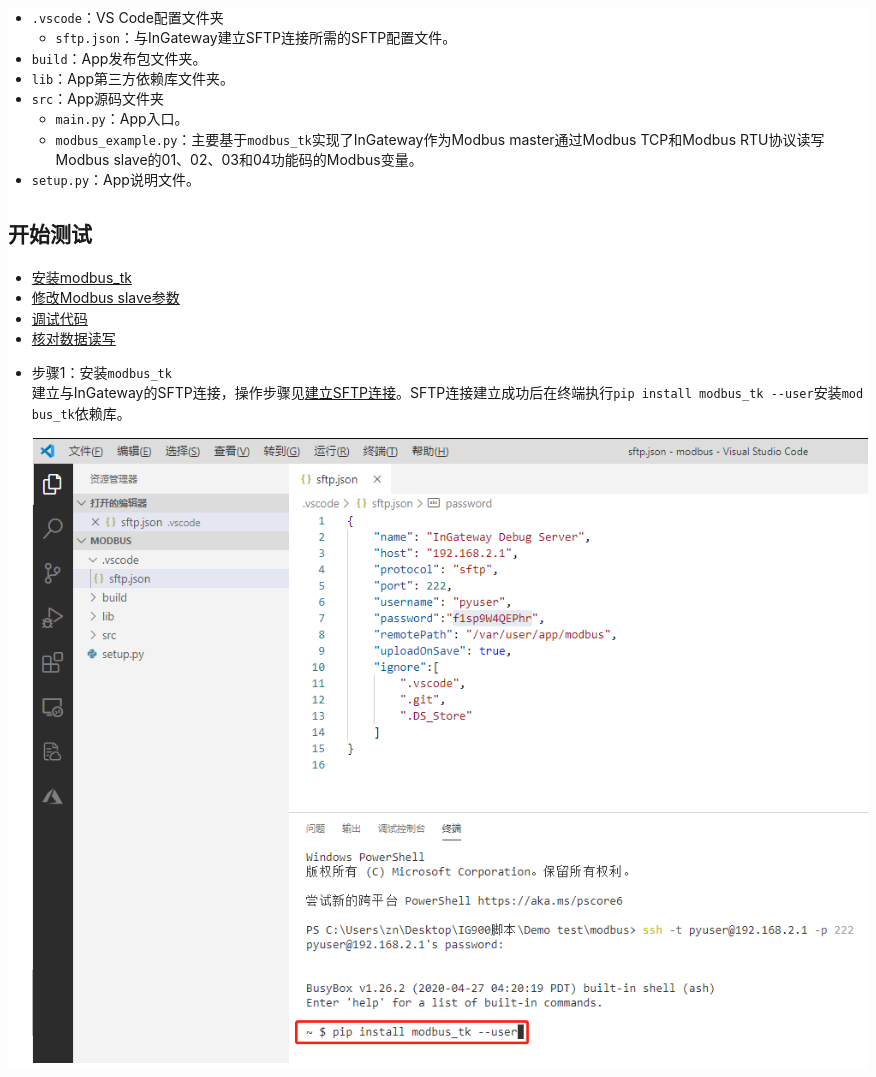   - `.vscode`：VS Code配置文件夹  
    - `sftp.json`：与InGateway建立SFTP连接所需的SFTP配置文件。  
  - `build`：App发布包文件夹。  
  - `lib`：App第三方依赖库文件夹。  
  - `src`：App源码文件夹  
    - `main.py`：App入口。  
    - `modbus_example.py`：主要基于`modbus_tk`实现了InGateway作为Modbus master通过Modbus TCP和Modbus RTU协议读写Modbus slave的01、02、03和04功能码的Modbus变量。  
  - `setup.py`：App说明文件。  

  
## 开始测试
- [安装modbus_tk](#installation-modbus-tk)  
- [修改Modbus slave参数](#modify-the-code)  
- [调试代码](#debug-code)  
- [核对数据读写](#check-read-write-data-on-modrssim)  

<a id="installation-modbus-tk"> </a>  

- 步骤1：安装`modbus_tk`  
  建立与InGateway的SFTP连接，操作步骤见[建立SFTP连接](http://doc.ig.inhand.com.cn/zh_CN/latest/QuickStart.html#sftp)。SFTP连接建立成功后在终端执行`pip install modbus_tk --user`安装`modbus_tk`依赖库。  

  ![](images/2020-05-04-18-20-28.png)  
